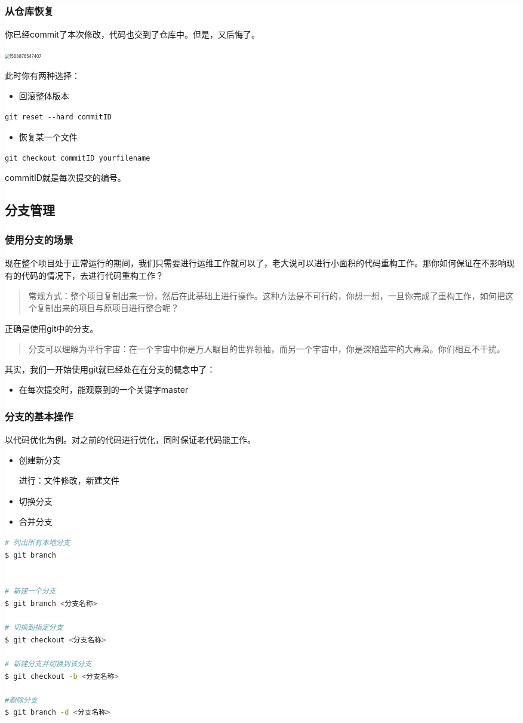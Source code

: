 


### 从仓库恢复

你已经commit了本次修改，代码也交到了仓库中。但是，又后悔了。

<img src="01-讲义git-material.assets/1568876547407.png" alt="1568876547407" style="zoom:50%;" />

此时你有两种选择： 

- 回滚整体版本

```
git reset --hard commitID
```

- 恢复某一个文件

```
git checkout commitID yourfilename
```

commitID就是每次提交的编号。



## 分支管理

### 使用分支的场景 

现在整个项目处于正常运行的期间，我们只需要进行运维工作就可以了，老大说可以进行小面积的代码重构工作。那你如何保证在不影响现有的代码的情况下，去进行代码重构工作？ 

> 常规方式：整个项目复制出来一份，然后在此基础上进行操作。这种方法是不可行的，你想一想，一旦你完成了重构工作，如何把这个复制出来的项目与原项目进行整合呢？



正确是使用git中的分支。

> 分支可以理解为平行宇宙：在一个宇宙中你是万人瞩目的世界领袖，而另一个宇宙中，你是深陷监牢的大毒枭。你们相互不干扰。

其实，我们一开始使用git就已经处在在分支的概念中了：

- 在每次提交时，能观察到的一个关键字master

### 分支的基本操作

以代码优化为例。对之前的代码进行优化，同时保证老代码能工作。

- 创建新分支

  进行：文件修改，新建文件

- 切换分支

- 合并分支

```bash
# 列出所有本地分支
$ git branch


# 新建一个分支
$ git branch <分支名称>

# 切换到指定分支
$ git checkout <分支名称>

# 新建分支并切换到该分支
$ git checkout -b <分支名称>

#删除分支 
$ git branch -d <分支名称>

```